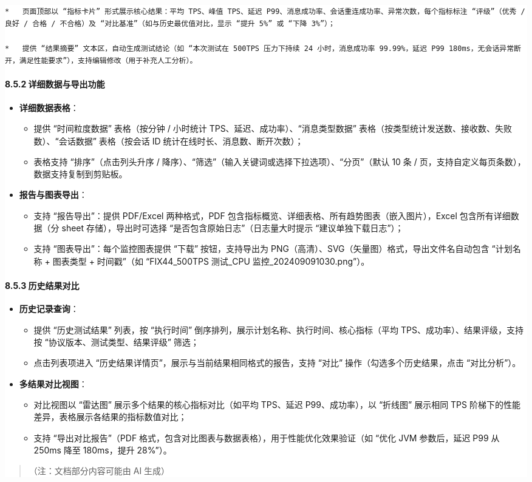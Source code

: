 
    *   页面顶部以 “指标卡片” 形式展示核心结果：平均 TPS、峰值 TPS、延迟 P99、消息成功率、会话重连成功率、异常次数，每个指标标注 “评级”（优秀 / 良好 / 合格 / 不合格）及 “对比基准”（如与历史最优值对比，显示 “提升 5%” 或 “下降 3%”）；

    *   提供 “结果摘要” 文本区，自动生成测试结论（如 “本次测试在 500TPS 压力下持续 24 小时，消息成功率 99.99%，延迟 P99 180ms，无会话异常断开，满足性能要求”），支持编辑修改（用于补充人工分析）。

#### 8.5.2 详细数据与导出功能



*   **详细数据表格**：


    *   提供 “时间粒度数据” 表格（按分钟 / 小时统计 TPS、延迟、成功率）、“消息类型数据” 表格（按类型统计发送数、接收数、失败数）、“会话数据” 表格（按会话 ID 统计在线时长、消息数、断开次数）；

    *   表格支持 “排序”（点击列头升序 / 降序）、“筛选”（输入关键词或选择下拉选项）、“分页”（默认 10 条 / 页，支持自定义每页条数），数据支持复制到剪贴板。

*   **报告与图表导出**：


    *   支持 “报告导出”：提供 PDF/Excel 两种格式，PDF 包含指标概览、详细表格、所有趋势图表（嵌入图片），Excel 包含所有详细数据（分 sheet 存储），导出时可选择 “是否包含原始日志”（日志量大时提示 “建议单独下载日志”）；

    *   支持 “图表导出”：每个监控图表提供 “下载” 按钮，支持导出为 PNG（高清）、SVG（矢量图）格式，导出文件名自动包含 “计划名称 + 图表类型 + 时间戳”（如 “FIX44\_500TPS 测试\_CPU 监控\_202409091030.png”）。

#### 8.5.3 历史结果对比



*   **历史记录查询**：


    *   提供 “历史测试结果” 列表，按 “执行时间” 倒序排列，展示计划名称、执行时间、核心指标（平均 TPS、成功率）、结果评级，支持按 “协议版本、测试类型、结果评级” 筛选；

    *   点击列表项进入 “历史结果详情页”，展示与当前结果相同格式的报告，支持 “对比” 操作（勾选多个历史结果，点击 “对比分析”）。

*   **多结果对比视图**：


    *   对比视图以 “雷达图” 展示多个结果的核心指标对比（如平均 TPS、延迟 P99、成功率），以 “折线图” 展示相同 TPS 阶梯下的性能差异，表格展示各结果的指标数值对比；

    *   支持 “导出对比报告”（PDF 格式，包含对比图表与数据表格），用于性能优化效果验证（如 “优化 JVM 参数后，延迟 P99 从 250ms 降至 180ms，提升 28%”）。

> （注：文档部分内容可能由 AI 生成）